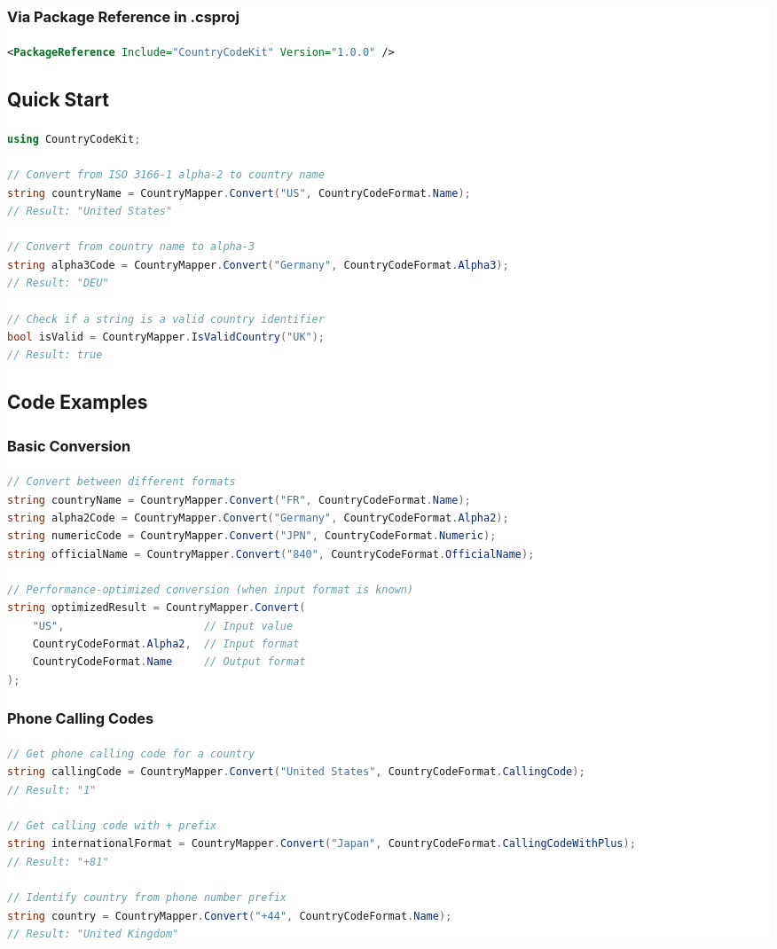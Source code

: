 ### Via Package Reference in .csproj
```xml
<PackageReference Include="CountryCodeKit" Version="1.0.0" />
```

## Quick Start

```csharp
using CountryCodeKit;

// Convert from ISO 3166-1 alpha-2 to country name
string countryName = CountryMapper.Convert("US", CountryCodeFormat.Name);
// Result: "United States"

// Convert from country name to alpha-3
string alpha3Code = CountryMapper.Convert("Germany", CountryCodeFormat.Alpha3);
// Result: "DEU"

// Check if a string is a valid country identifier
bool isValid = CountryMapper.IsValidCountry("UK");
// Result: true
```

## Code Examples

### Basic Conversion

```csharp
// Convert between different formats
string countryName = CountryMapper.Convert("FR", CountryCodeFormat.Name);
string alpha2Code = CountryMapper.Convert("Germany", CountryCodeFormat.Alpha2);
string numericCode = CountryMapper.Convert("JPN", CountryCodeFormat.Numeric);
string officialName = CountryMapper.Convert("840", CountryCodeFormat.OfficialName);

// Performance-optimized conversion (when input format is known)
string optimizedResult = CountryMapper.Convert(
    "US",                      // Input value
    CountryCodeFormat.Alpha2,  // Input format
    CountryCodeFormat.Name     // Output format
);
```

### Phone Calling Codes

```csharp
// Get phone calling code for a country
string callingCode = CountryMapper.Convert("United States", CountryCodeFormat.CallingCode);
// Result: "1"

// Get calling code with + prefix
string internationalFormat = CountryMapper.Convert("Japan", CountryCodeFormat.CallingCodeWithPlus);
// Result: "+81"

// Identify country from phone number prefix
string country = CountryMapper.Convert("+44", CountryCodeFormat.Name);
// Result: "United Kingdom"
```
